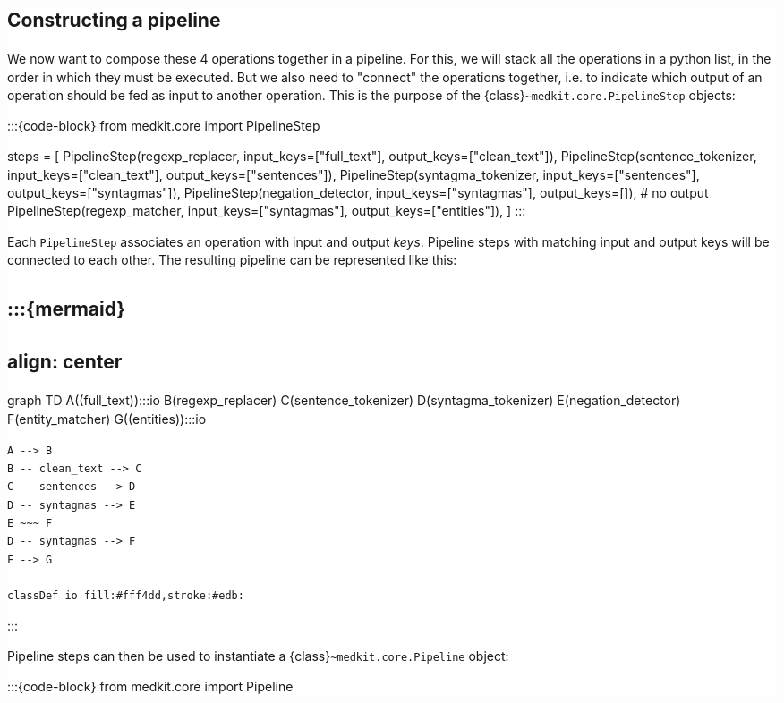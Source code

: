 ## Constructing a pipeline

We now want to compose these 4 operations together in a pipeline.
For this, we will stack all the operations in a python list,
in the order in which they must be executed.
But we also need to "connect" the operations together,
i.e. to indicate which output of an operation should be fed as input to another operation.
This is the purpose of the {class}`~medkit.core.PipelineStep` objects:

:::{code-block}
from medkit.core import PipelineStep

steps = [
    PipelineStep(regexp_replacer, input_keys=["full_text"], output_keys=["clean_text"]),
    PipelineStep(sentence_tokenizer, input_keys=["clean_text"], output_keys=["sentences"]),
    PipelineStep(syntagma_tokenizer, input_keys=["sentences"], output_keys=["syntagmas"]),
    PipelineStep(negation_detector, input_keys=["syntagmas"], output_keys=[]),  # no output
    PipelineStep(regexp_matcher, input_keys=["syntagmas"], output_keys=["entities"]),
]
:::

Each `PipelineStep` associates an operation with input and output _keys_.
Pipeline steps with matching input and output keys will be connected to each other.
The resulting pipeline can be represented like this:

:::{mermaid}
---
align: center
---
graph TD
    A((full_text)):::io
    B(regexp_replacer)
    C(sentence_tokenizer)
    D(syntagma_tokenizer)
    E(negation_detector)
    F(entity_matcher)
    G((entities)):::io

    A --> B
    B -- clean_text --> C
    C -- sentences --> D
    D -- syntagmas --> E
    E ~~~ F
    D -- syntagmas --> F
    F --> G

    classDef io fill:#fff4dd,stroke:#edb:
:::

Pipeline steps can then be used to instantiate a {class}`~medkit.core.Pipeline` object:

:::{code-block}
from medkit.core import Pipeline
